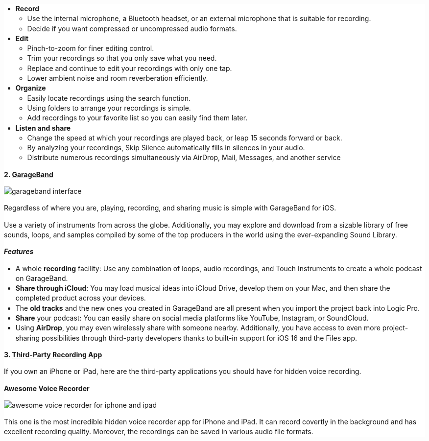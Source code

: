 * **Record**  
  * Use the internal microphone, a Bluetooth headset, or an external microphone that is suitable for recording.  
  * Decide if you want compressed or uncompressed audio formats.
* **Edit**  
  * Pinch-to-zoom for finer editing control.  
  * Trim your recordings so that you only save what you need.  
  * Replace and continue to edit your recordings with only one tap.  
  * Lower ambient noise and room reverberation efficiently.
* **Organize**  
  * Easily locate recordings using the search function.  
  * Using folders to arrange your recordings is simple.  
  * Add recordings to your favorite list so you can easily find them later.
* **Listen and share**  
  * Change the speed at which your recordings are played back, or leap 15 seconds forward or back.  
  * By analyzing your recordings, Skip Silence automatically fills in silences in your audio.  
  * Distribute numerous recordings simultaneously via AirDrop, Mail, Messages, and another service

**2\. [GarageBand](https://www.apple.com/ios/garageband/)**

![garageband interface](https://images.wondershare.com/filmora/article-images/2022/12/record-podcast-on-iphone-ipad-7.jpg)

Regardless of where you are, playing, recording, and sharing music is simple with GarageBand for iOS.

Use a variety of instruments from across the globe. Additionally, you may explore and download from a sizable library of free sounds, loops, and samples compiled by some of the top producers in the world using the ever-expanding Sound Library.

_**Features**_

* A whole **recording** facility: Use any combination of loops, audio recordings, and Touch Instruments to create a whole podcast on GarageBand.
* **Share through iCloud**: You may load musical ideas into iCloud Drive, develop them on your Mac, and then share the completed product across your devices.
* The **old tracks** and the new ones you created in GarageBand are all present when you import the project back into Logic Pro.
* **Share** your podcast: You can easily share on social media platforms like YouTube, Instagram, or SoundCloud.
* Using **AirDrop**, you may even wirelessly share with someone nearby. Additionally, you have access to even more project-sharing possibilities through third-party developers thanks to built-in support for iOS 16 and the Files app.

**3\. [Third-Party Recording App](https://tools.techidaily.com/wondershare/filmora/download/)**

If you own an iPhone or iPad, here are the third-party applications you should have for hidden voice recording.

**Awesome Voice Recorder**

![awesome voice recorder for iphone and ipad](https://images.wondershare.com/filmora/article-images/2022/12/record-podcast-on-iphone-ipad-8.jpg)

This one is the most incredible hidden voice recorder app for iPhone and iPad. It can record covertly in the background and has excellent recording quality. Moreover, the recordings can be saved in various audio file formats.

